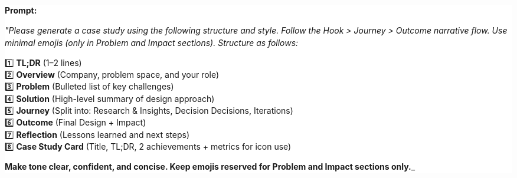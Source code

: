 **Prompt:**

_"Please generate a case study using the following structure and style. Follow the Hook > Journey > Outcome narrative flow. Use minimal emojis (only in Problem and Impact sections). Structure as follows:_

1️⃣ **TL;DR** (1–2 lines)  
2️⃣ **Overview** (Company, problem space, and your role)  
3️⃣ **Problem** (Bulleted list of key challenges)  
4️⃣ **Solution** (High-level summary of design approach)  
5️⃣ **Journey** (Split into: Research & Insights, Decision Decisions, Iterations)  
6️⃣ **Outcome** (Final Design + Impact)  
7️⃣ **Reflection** (Lessons learned and next steps)  
8️⃣ **Case Study Card** (Title, TL;DR, 2 achievements + metrics for icon use)

**Make tone clear, confident, and concise. Keep emojis reserved for Problem and Impact sections only.**_

